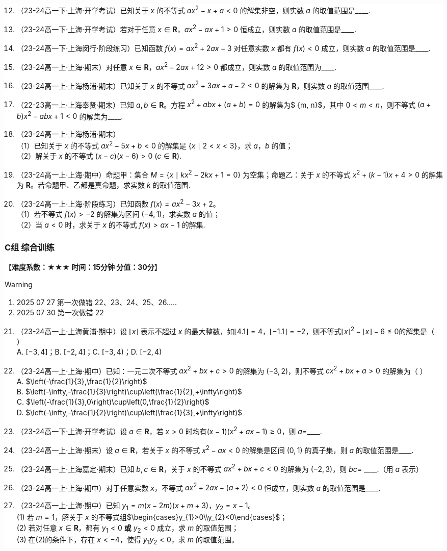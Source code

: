 
12. （23-24高一下·上海·开学考试）已知关于 $x$ 的不等式 $ax^{2} - x + a < 0$ 的解集非空，则实数 $a$ 的取值范围是\_\_\_\_.

13. （23-24高一下·上海·开学考试）若对于任意 $x \in \mathbf{R}$，$ax^{2} - ax + 1 > 0$ 恒成立，则实数 $a$ 的取值范围是\_\_\_\_.

14. （23-24高一下·上海闵行·阶段练习）已知函数 $f(x) = ax^{2} + 2ax - 3$ 对任意实数 $x$ 都有 $f(x) < 0$ 成立，则实数 $a$ 的取值范围是\_\_\_\_.

15. （23-24高一上·上海·期末）对任意 $x \in \mathbf{R}$，$ax^{2} - 2ax + 12 > 0$ 都成立，则实数 $a$ 的取值范围为\_\_\_\_.

16. （23-24高一上·上海杨浦·期末）已知关于 $x$ 的不等式 $ax^{2} + 3ax + a - 2 < 0$ 的解集为 $\mathbf{R}$，则实数 $a$ 的取值范围\_\_\_\_.

17. （22-23高一上·上海奉贤·期末）已知 $a, b \in \mathbf{R}$。方程 $x^{2} + abx + (a + b) = 0$ 的解集为$ \{m, n\}$，其中 $0 < m < n$，则不等式 $(a + b)x^{2} - abx + 1 < 0$ 的解集为\_\_\_\_.

18. （23-24高一上·上海杨浦·期末）  
    （1）已知关于 $x$ 的不等式 $ax^{2} - 5x + b < 0$ 的解集是 $\{x \mid 2 < x < 3\}$，求 $a，b$ 的值；  
    （2）解关于 $x$ 的不等式 $(x - c)(x - 6) > 0 \ (c \in \mathbf{R})$.

19. （23-24高一上·上海·期中）命题甲：集合 $M = \left\{ x \mid kx^{2} - 2kx + 1 = 0 \right\}$ 为空集；命题乙：关于 $x$ 的不等式 $x^{2} + (k - 1)x + 4 > 0$ 的解集为 $\mathbf{R}$。若命题甲、乙都是真命题，求实数 $k$ 的取值范围.

20. （23-24高一上·上海·阶段练习）已知函数 $f(x) = ax^{2} - 3x + 2$。  
    （1）若不等式 $f(x) > -2$ 的解集为区间 $(-4, 1)$，求实数 $a$ 的值；  
    （2）当 $a < 0$ 时，求关于 $x$ 的不等式 $f(x) > ax - 1$ 的解集.
    
### C组 综合训练
【**难度系数：★★★  时间：15分钟  分值：30分**】 
> [!WARNING]
>
> 1. 2025 07 27 第一次做错 22、23、24、25、26.....
> 2. 2025 07 30 第一次做错 22

21. （23-24高一上·上海黄浦·期中）设 $\lfloor x \rfloor$ 表示不超过 $x$ 的最大整数，如$\lfloor 4.1 \rfloor=4$，$\lfloor -1.1 \rfloor=-2$，则不等式${\lfloor x \rfloor}^{2}-\lfloor x \rfloor-6\leq0$的解集是（   ）  
A. $[-3,4]$；B. $[-2,4]$；C. $[-3,4)$；D. $[-2,4)$  

22. （23-24高一上·上海·期中）已知：一元二次不等式 $ax^{2}+bx+c>0$ 的解集为 $(-3,2)$，则不等式 $cx^{2}+bx+a>0$ 的解集为（   ）  
A. $\left(-\frac{1}{3},\frac{1}{2}\right)$  
B. $\left(-\infty,-\frac{1}{3}\right)\cup\left(\frac{1}{2},+\infty\right)$  
C. $\left(-\frac{1}{3},0\right)\cup\left(0,\frac{1}{2}\right)$  
D. $\left(-\infty,-\frac{1}{2}\right)\cup\left(\frac{1}{3},+\infty\right)$  


23. （23-24高一下·上海·开学考试）设 $a\in\mathbf{R}$，若 $x>0$ 时均有$(x-1)(x^{2}+ax-1)\geqslant 0$，则 $a=$\_\_\_\_. 

24. （23-24高一上·上海·期末）设 $a\in\mathbf{R}$，若关于 $x$ 的不等式 $x^{2}-ax<0$ 的解集是区间 $(0,1)$ 的真子集，则 $a$ 的取值范围是\_\_\_\_. 


25. （23-24高一上·上海嘉定·期末）已知 $b,c\in\mathbf{R}$，关于 $x$ 的不等式 $ax^{2}+bx+c<0$ 的解集为 $(-2,3)$，则 $bc=$ \_\_\_\_.（用 $a$ 表示） 

26. （23-24高一上·上海·期中）对于任意实数 $x$，不等式 $ax^{2}+2ax-(a+2)<0$ 恒成立，则实数 $a$ 的取值范围是\_\_\_\_. 

27. （23-24高一上·上海·期中）已知 $y_{1}=m(x-2m)(x+m+3)$，$y_{2}=x-1$。  
(1) 若 $m=1$，解关于 $x$ 的不等式组$\begin{cases}y_{1}>0\\y_{2}<0\end{cases}$；  
(2) 若对任意 $x\in\mathbf{R}$，都有 $y_{1}<0$ **或** $y_{2}<0$ 成立，求 $m$ 的取值范围；  
(3) 在(2)的条件下，存在 $x<-4$，使得 $y_{1}y_{2}<0$，求 $m$ 的取值范围。 
